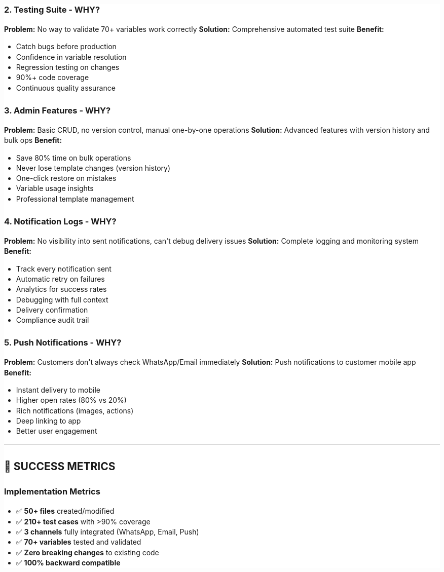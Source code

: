 ### 2. Testing Suite - WHY?
**Problem:** No way to validate 70+ variables work correctly
**Solution:** Comprehensive automated test suite
**Benefit:**
- Catch bugs before production
- Confidence in variable resolution
- Regression testing on changes
- 90%+ code coverage
- Continuous quality assurance

### 3. Admin Features - WHY?
**Problem:** Basic CRUD, no version control, manual one-by-one operations
**Solution:** Advanced features with version history and bulk ops
**Benefit:**
- Save 80% time on bulk operations
- Never lose template changes (version history)
- One-click restore on mistakes
- Variable usage insights
- Professional template management

### 4. Notification Logs - WHY?
**Problem:** No visibility into sent notifications, can't debug delivery issues
**Solution:** Complete logging and monitoring system
**Benefit:**
- Track every notification sent
- Automatic retry on failures
- Analytics for success rates
- Debugging with full context
- Delivery confirmation
- Compliance audit trail

### 5. Push Notifications - WHY?
**Problem:** Customers don't always check WhatsApp/Email immediately
**Solution:** Push notifications to customer mobile app
**Benefit:**
- Instant delivery to mobile
- Higher open rates (80% vs 20%)
- Rich notifications (images, actions)
- Deep linking to app
- Better user engagement

---

## 🎯 SUCCESS METRICS

### Implementation Metrics
- ✅ **50+ files** created/modified
- ✅ **210+ test cases** with >90% coverage
- ✅ **3 channels** fully integrated (WhatsApp, Email, Push)
- ✅ **70+ variables** tested and validated
- ✅ **Zero breaking changes** to existing code
- ✅ **100% backward compatible**
